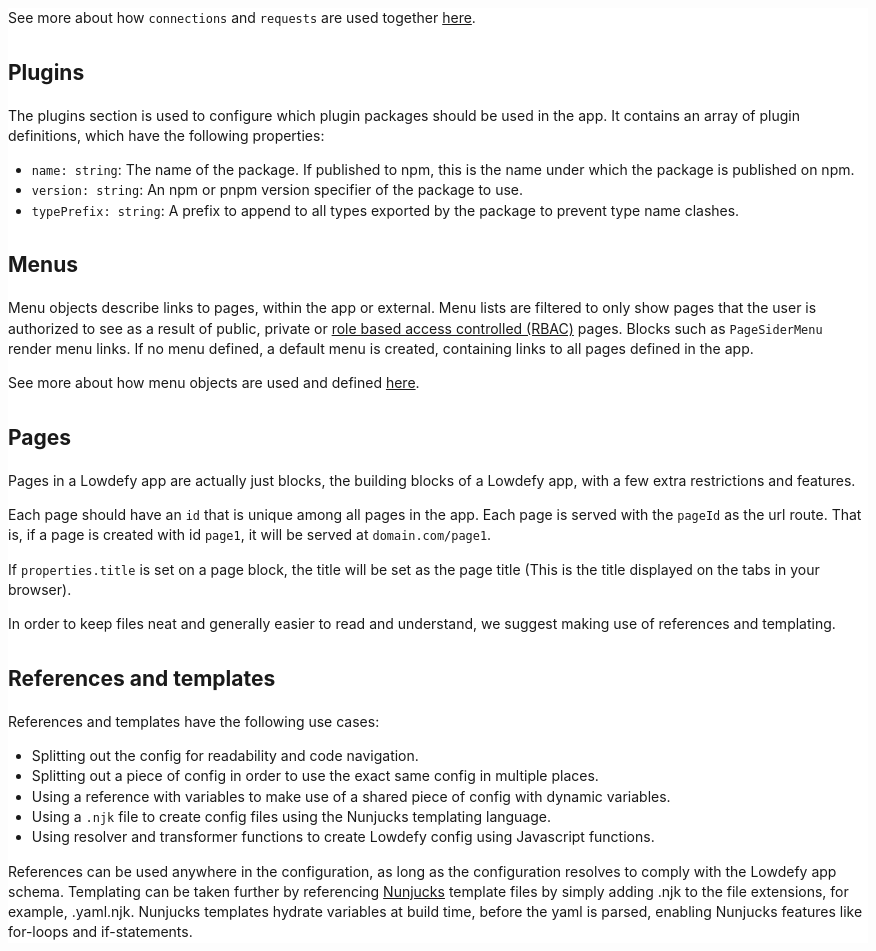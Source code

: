 See more about how `connections` and `requests` are used together [here](/connections-and-requests).

## Plugins

The plugins section is used to configure which plugin packages should be used in the app. It contains an array of plugin definitions, which have the following properties:

- `name: string`: The name of the package. If published to npm, this is the name under which the package is published on npm.
- `version: string`: An npm or pnpm version specifier of the package to use.
- `typePrefix: string`: A prefix to append to all types exported by the package to prevent type name clashes.

## Menus

Menu objects describe links to pages, within the app or external. Menu lists are filtered to only show pages that the user is authorized to see as a result of public, private or [role based access controlled (RBAC)](/roles) pages. Blocks such as `PageSiderMenu` render menu links. If no menu defined, a default menu is created, containing links to all pages defined in the app.

See more about how menu objects are used and defined [here](/menus).

## Pages

Pages in a Lowdefy app are actually just blocks, the building blocks of a Lowdefy app, with a few extra restrictions and features.

Each page should have an `id` that is unique among all pages in the app. Each page is served with the `pageId` as the url route. That is, if a page is created with id `page1`, it will be served at `domain.com/page1`.

If `properties.title` is set on a page block, the title will be set as the page title (This is the title displayed on the tabs in your browser).


In order to keep files neat and generally easier to read and understand, we suggest making use of references and templating.

## References and templates

References and templates have the following use cases:

- Splitting out the config for readability and code navigation.
- Splitting out a piece of config in order to use the exact same config in multiple places.
- Using a reference with variables to make use of a shared piece of config with dynamic variables.
- Using a `.njk` file to create config files using the Nunjucks templating language.
- Using resolver and transformer functions to create Lowdefy config using Javascript functions.

References can be used anywhere in the configuration, as long as the configuration resolves to comply with the Lowdefy app schema. Templating can be taken further by referencing [Nunjucks](https://mozilla.github.io/nunjucks/) template files by simply adding .njk to the file extensions, for example, .yaml.njk. Nunjucks templates hydrate variables at build time, before the yaml is parsed, enabling Nunjucks features like for-loops and if-statements.
